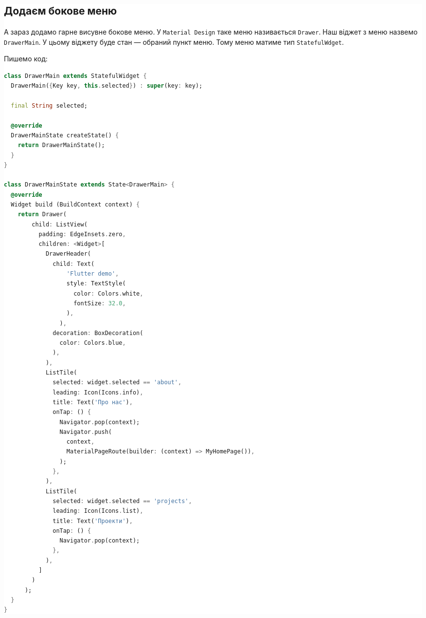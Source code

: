 ## Додаєм бокове меню

А зараз додамо гарне висувне бокове меню. У `Material Design` таке меню називається `Drawer`.
Наш віджет з меню назвемо `DrawerMain`. У цьому віджету буде стан — обраний пункт меню. Тому меню матиме тип `StatefulWdget`.

Пишемо код:

```dart
class DrawerMain extends StatefulWidget {
  DrawerMain({Key key, this.selected}) : super(key: key);

  final String selected;

  @override
  DrawerMainState createState() {
    return DrawerMainState();
  }
}

class DrawerMainState extends State<DrawerMain> {
  @override
  Widget build (BuildContext context) {
    return Drawer(
        child: ListView(
          padding: EdgeInsets.zero,
          children: <Widget>[
            DrawerHeader(
              child: Text(
                  'Flutter demo',
                  style: TextStyle(
                    color: Colors.white,
                    fontSize: 32.0,
                  ),
                ),
              decoration: BoxDecoration(
                color: Colors.blue,
              ),
            ),
            ListTile(
              selected: widget.selected == 'about',
              leading: Icon(Icons.info),
              title: Text('Про нас'),
              onTap: () {
                Navigator.pop(context);
                Navigator.push(
                  context,
                  MaterialPageRoute(builder: (context) => MyHomePage()),
                );
              },
            ),
            ListTile(
              selected: widget.selected == 'projects',
              leading: Icon(Icons.list),
              title: Text('Проекти'),
              onTap: () {
                Navigator.pop(context);
              },
            ),
          ]
        )
      );
  }
}
```
